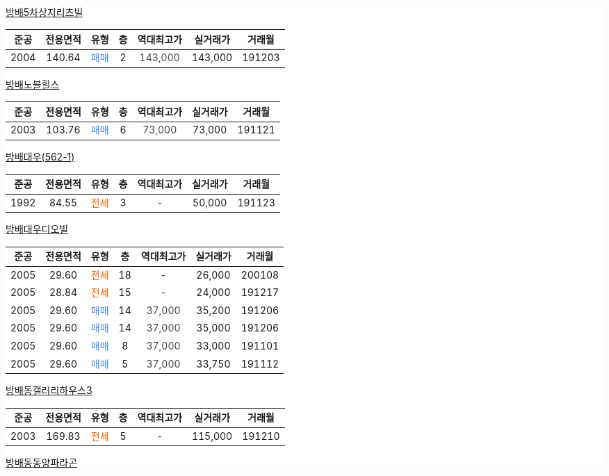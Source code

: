 [방배5차상지리츠빌](https://search.naver.com/search.naver?query=%EC%84%9C%EC%9A%B8%ED%8A%B9%EB%B3%84%EC%8B%9C+%EC%84%9C%EC%B4%88%EA%B5%AC+%EB%B0%A9%EB%B0%B0%EB%8F%99+%EB%B0%A9%EB%B0%B05%EC%B0%A8%EC%83%81%EC%A7%80%EB%A6%AC%EC%B8%A0%EB%B9%8C)

|준공|전용면적|유형|층|역대최고가|실거래가|거래월|
|:---:|:---:|:---:|:---:|:---:|:---:|:---:|
|2004|140.64|<span style="color:#4285f3">매매</span>|2|<span style="color:#444444">143,000</span>|143,000|191203|

[방배노블힐스](https://search.naver.com/search.naver?query=%EC%84%9C%EC%9A%B8%ED%8A%B9%EB%B3%84%EC%8B%9C+%EC%84%9C%EC%B4%88%EA%B5%AC+%EB%B0%A9%EB%B0%B0%EB%8F%99+%EB%B0%A9%EB%B0%B0%EB%85%B8%EB%B8%94%ED%9E%90%EC%8A%A4)

|준공|전용면적|유형|층|역대최고가|실거래가|거래월|
|:---:|:---:|:---:|:---:|:---:|:---:|:---:|
|2003|103.76|<span style="color:#4285f3">매매</span>|6|<span style="color:#444444">73,000</span>|73,000|191121|

[방배대우(562-1)](https://search.naver.com/search.naver?query=%EC%84%9C%EC%9A%B8%ED%8A%B9%EB%B3%84%EC%8B%9C+%EC%84%9C%EC%B4%88%EA%B5%AC+%EB%B0%A9%EB%B0%B0%EB%8F%99+%EB%B0%A9%EB%B0%B0%EB%8C%80%EC%9A%B0%28562-1%29)

|준공|전용면적|유형|층|역대최고가|실거래가|거래월|
|:---:|:---:|:---:|:---:|:---:|:---:|:---:|
|1992|84.55|<span style="color:#ff5a00">전세</span>|3|<span style="color:#444444">-</span>|50,000|191123|

[방배대우디오빌](https://search.naver.com/search.naver?query=%EC%84%9C%EC%9A%B8%ED%8A%B9%EB%B3%84%EC%8B%9C+%EC%84%9C%EC%B4%88%EA%B5%AC+%EB%B0%A9%EB%B0%B0%EB%8F%99+%EB%B0%A9%EB%B0%B0%EB%8C%80%EC%9A%B0%EB%94%94%EC%98%A4%EB%B9%8C)

|준공|전용면적|유형|층|역대최고가|실거래가|거래월|
|:---:|:---:|:---:|:---:|:---:|:---:|:---:|
|2005|29.60|<span style="color:#ff5a00">전세</span>|18|<span style="color:#444444">-</span>|26,000|200108|
|2005|28.84|<span style="color:#ff5a00">전세</span>|15|<span style="color:#444444">-</span>|24,000|191217|
|2005|29.60|<span style="color:#4285f3">매매</span>|14|<span style="color:#444444">37,000</span>|35,200|191206|
|2005|29.60|<span style="color:#4285f3">매매</span>|14|<span style="color:#444444">37,000</span>|35,000|191206|
|2005|29.60|<span style="color:#4285f3">매매</span>|8|<span style="color:#444444">37,000</span>|33,000|191101|
|2005|29.60|<span style="color:#4285f3">매매</span>|5|<span style="color:#444444">37,000</span>|33,750|191112|

[방배동갤러리하우스3](https://search.naver.com/search.naver?query=%EC%84%9C%EC%9A%B8%ED%8A%B9%EB%B3%84%EC%8B%9C+%EC%84%9C%EC%B4%88%EA%B5%AC+%EB%B0%A9%EB%B0%B0%EB%8F%99+%EB%B0%A9%EB%B0%B0%EB%8F%99%EA%B0%A4%EB%9F%AC%EB%A6%AC%ED%95%98%EC%9A%B0%EC%8A%A43)

|준공|전용면적|유형|층|역대최고가|실거래가|거래월|
|:---:|:---:|:---:|:---:|:---:|:---:|:---:|
|2003|169.83|<span style="color:#ff5a00">전세</span>|5|<span style="color:#444444">-</span>|115,000|191210|

[방배동동양파라곤](https://search.naver.com/search.naver?query=%EC%84%9C%EC%9A%B8%ED%8A%B9%EB%B3%84%EC%8B%9C+%EC%84%9C%EC%B4%88%EA%B5%AC+%EB%B0%A9%EB%B0%B0%EB%8F%99+%EB%B0%A9%EB%B0%B0%EB%8F%99%EB%8F%99%EC%96%91%ED%8C%8C%EB%9D%BC%EA%B3%A4)
